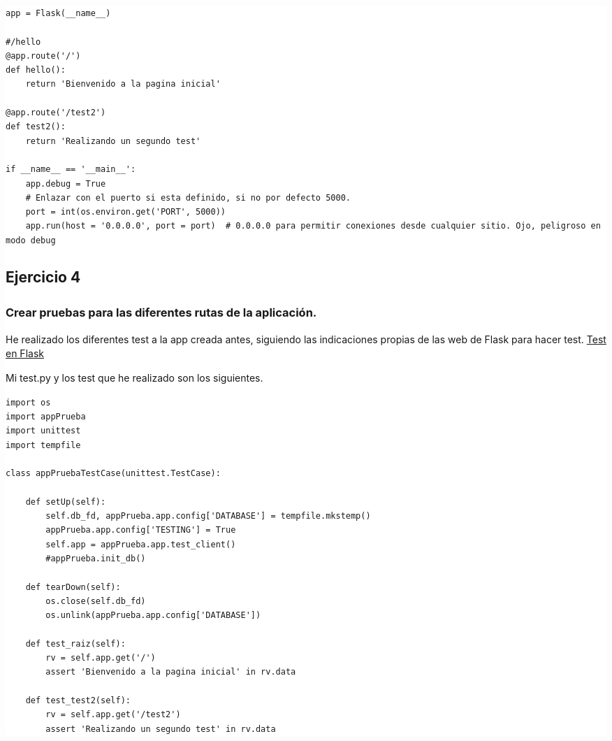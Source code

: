     app = Flask(__name__)

    #/hello
    @app.route('/')
    def hello():
        return 'Bienvenido a la pagina inicial'

    @app.route('/test2')
    def test2():
        return 'Realizando un segundo test'

    if __name__ == '__main__':
        app.debug = True
        # Enlazar con el puerto si esta definido, si no por defecto 5000.
        port = int(os.environ.get('PORT', 5000))
        app.run(host = '0.0.0.0', port = port)  # 0.0.0.0 para permitir conexiones desde cualquier sitio. Ojo, peligroso en modo debug

## Ejercicio 4
### Crear pruebas para las diferentes rutas de la aplicación.

He realizado los diferentes test a la app creada antes, siguiendo las indicaciones propias de las web de Flask para hacer test. [Test en Flask](http://flask.pocoo.org/docs/0.10/testing/)

Mi test.py y los test que he realizado son los siguientes.

    import os
    import appPrueba
    import unittest
    import tempfile

    class appPruebaTestCase(unittest.TestCase):

        def setUp(self):
            self.db_fd, appPrueba.app.config['DATABASE'] = tempfile.mkstemp()
            appPrueba.app.config['TESTING'] = True
            self.app = appPrueba.app.test_client()
            #appPrueba.init_db()

        def tearDown(self):
            os.close(self.db_fd)
            os.unlink(appPrueba.app.config['DATABASE'])

        def test_raiz(self):
            rv = self.app.get('/')
            assert 'Bienvenido a la pagina inicial' in rv.data

        def test_test2(self):
        	rv = self.app.get('/test2')
            assert 'Realizando un segundo test' in rv.data

